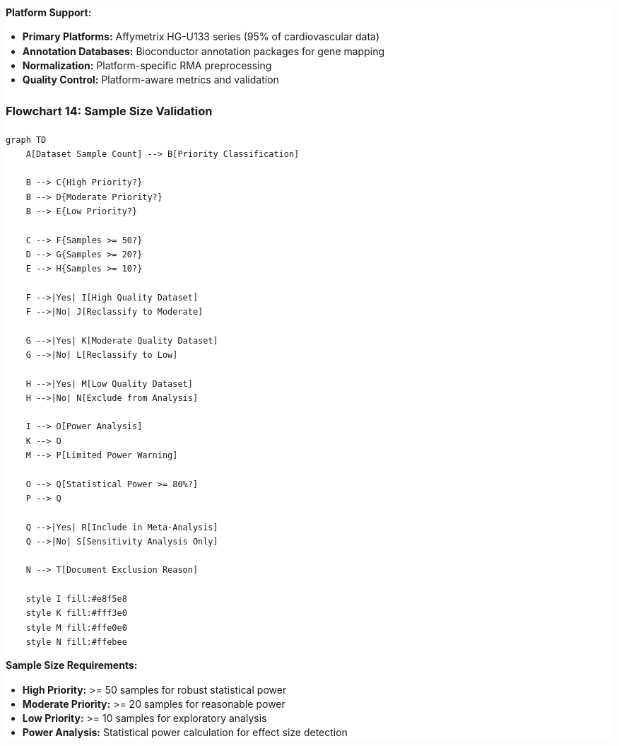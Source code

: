**Platform Support:**
- **Primary Platforms:** Affymetrix HG-U133 series (95% of cardiovascular data)
- **Annotation Databases:** Bioconductor annotation packages for gene mapping
- **Normalization:** Platform-specific RMA preprocessing
- **Quality Control:** Platform-aware metrics and validation

### **Flowchart 14: Sample Size Validation**

```mermaid
graph TD
    A[Dataset Sample Count] --> B[Priority Classification]
    
    B --> C{High Priority?}
    B --> D{Moderate Priority?}
    B --> E{Low Priority?}
    
    C --> F{Samples >= 50?}
    D --> G{Samples >= 20?}
    E --> H{Samples >= 10?}
    
    F -->|Yes| I[High Quality Dataset]
    F -->|No| J[Reclassify to Moderate]
    
    G -->|Yes| K[Moderate Quality Dataset]
    G -->|No| L[Reclassify to Low]
    
    H -->|Yes| M[Low Quality Dataset]
    H -->|No| N[Exclude from Analysis]
    
    I --> O[Power Analysis]
    K --> O
    M --> P[Limited Power Warning]
    
    O --> Q[Statistical Power >= 80%?]
    P --> Q
    
    Q -->|Yes| R[Include in Meta-Analysis]
    Q -->|No| S[Sensitivity Analysis Only]
    
    N --> T[Document Exclusion Reason]
    
    style I fill:#e8f5e8
    style K fill:#fff3e0
    style M fill:#ffe0e0
    style N fill:#ffebee
```

**Sample Size Requirements:**
- **High Priority:** >= 50 samples for robust statistical power
- **Moderate Priority:** >= 20 samples for reasonable power
- **Low Priority:** >= 10 samples for exploratory analysis
- **Power Analysis:** Statistical power calculation for effect size detection
